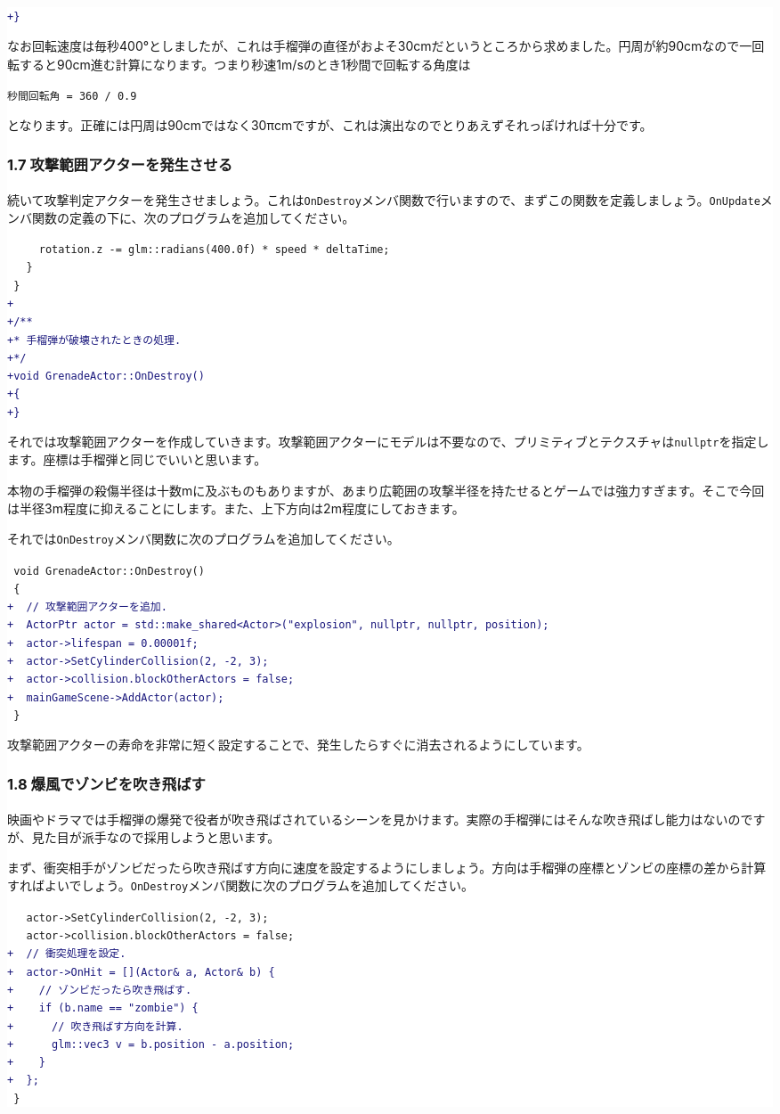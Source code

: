 ```diff
+}
```

なお回転速度は毎秒400°としましたが、これは手榴弾の直径がおよそ30cmだというところから求めました。円周が約90cmなので一回転すると90cm進む計算になります。つまり秒速1m/sのとき1秒間で回転する角度は

`秒間回転角 = 360 / 0.9`

となります。正確には円周は90cmではなく30πcmですが、これは演出なのでとりあえずそれっぽければ十分です。

### 1.7 攻撃範囲アクターを発生させる

続いて攻撃判定アクターを発生させましょう。これは`OnDestroy`メンバ関数で行いますので、まずこの関数を定義しましょう。`OnUpdate`メンバ関数の定義の下に、次のプログラムを追加してください。

```diff
     rotation.z -= glm::radians(400.0f) * speed * deltaTime;
   }
 }
+
+/**
+* 手榴弾が破壊されたときの処理.
+*/
+void GrenadeActor::OnDestroy()
+{
+}
```

それでは攻撃範囲アクターを作成していきます。攻撃範囲アクターにモデルは不要なので、プリミティブとテクスチャは`nullptr`を指定します。座標は手榴弾と同じでいいと思います。

本物の手榴弾の殺傷半径は十数mに及ぶものもありますが、あまり広範囲の攻撃半径を持たせるとゲームでは強力すぎます。そこで今回は半径3m程度に抑えることにします。また、上下方向は2m程度にしておきます。

それでは`OnDestroy`メンバ関数に次のプログラムを追加してください。

```diff
 void GrenadeActor::OnDestroy()
 {
+  // 攻撃範囲アクターを追加.
+  ActorPtr actor = std::make_shared<Actor>("explosion", nullptr, nullptr, position);
+  actor->lifespan = 0.00001f;
+  actor->SetCylinderCollision(2, -2, 3);
+  actor->collision.blockOtherActors = false;
+  mainGameScene->AddActor(actor);
 }
```

攻撃範囲アクターの寿命を非常に短く設定することで、発生したらすぐに消去されるようにしています。

### 1.8 爆風でゾンビを吹き飛ばす

映画やドラマでは手榴弾の爆発で役者が吹き飛ばされているシーンを見かけます。実際の手榴弾にはそんな吹き飛ばし能力はないのですが、見た目が派手なので採用しようと思います。

まず、衝突相手がゾンビだったら吹き飛ばす方向に速度を設定するようにしましょう。方向は手榴弾の座標とゾンビの座標の差から計算すればよいでしょう。`OnDestroy`メンバ関数に次のプログラムを追加してください。

```diff
   actor->SetCylinderCollision(2, -2, 3);
   actor->collision.blockOtherActors = false;
+  // 衝突処理を設定.
+  actor->OnHit = [](Actor& a, Actor& b) {
+    // ゾンビだったら吹き飛ばす.
+    if (b.name == "zombie") {
+      // 吹き飛ばす方向を計算.
+      glm::vec3 v = b.position - a.position;
+    }
+  };
 }
```
